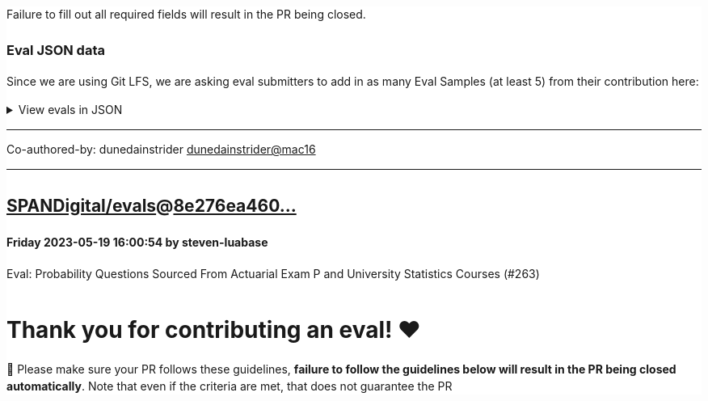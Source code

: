 Failure to fill out all required fields will result in the PR being
closed.

### Eval JSON data 

Since we are using Git LFS, we are asking eval submitters to add in as
many Eval Samples (at least 5) from their contribution here:

<details><summary>View evals in JSON</summary></details>

---------

Co-authored-by: dunedainstrider <dunedainstrider@mac16>

---
## [SPANDigital/evals](https://github.com/SPANDigital/evals)@[8e276ea460...](https://github.com/SPANDigital/evals/commit/8e276ea4603155ee616d5cd66aadfddcfbcae0cc)
#### Friday 2023-05-19 16:00:54 by steven-luabase

Eval: Probability Questions Sourced From Actuarial Exam P and University Statistics Courses (#263)

# Thank you for contributing an eval! ♥️

🚨 Please make sure your PR follows these guidelines, __failure to follow
the guidelines below will result in the PR being closed automatically__.
Note that even if the criteria are met, that does not guarantee the PR
